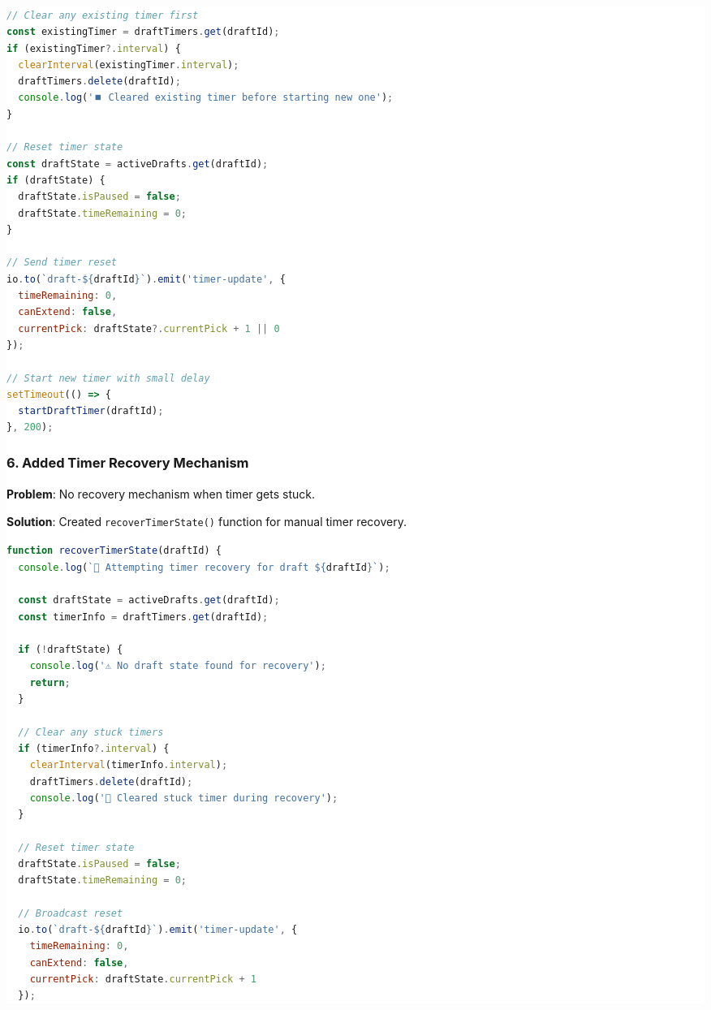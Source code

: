 ```javascript
// Clear any existing timer first
const existingTimer = draftTimers.get(draftId);
if (existingTimer?.interval) {
  clearInterval(existingTimer.interval);
  draftTimers.delete(draftId);
  console.log('⏹️ Cleared existing timer before starting new one');
}

// Reset timer state
const draftState = activeDrafts.get(draftId);
if (draftState) {
  draftState.isPaused = false;
  draftState.timeRemaining = 0;
}

// Send timer reset
io.to(`draft-${draftId}`).emit('timer-update', {
  timeRemaining: 0,
  canExtend: false,
  currentPick: draftState?.currentPick + 1 || 0
});

// Start new timer with small delay
setTimeout(() => {
  startDraftTimer(draftId);
}, 200);
```

### **6. Added Timer Recovery Mechanism**

**Problem**: No recovery mechanism when timer gets stuck.

**Solution**: Created `recoverTimerState()` function for manual timer recovery.

```javascript
function recoverTimerState(draftId) {
  console.log(`🔧 Attempting timer recovery for draft ${draftId}`);
  
  const draftState = activeDrafts.get(draftId);
  const timerInfo = draftTimers.get(draftId);
  
  if (!draftState) {
    console.log('⚠️ No draft state found for recovery');
    return;
  }

  // Clear any stuck timers
  if (timerInfo?.interval) {
    clearInterval(timerInfo.interval);
    draftTimers.delete(draftId);
    console.log('🧹 Cleared stuck timer during recovery');
  }

  // Reset timer state
  draftState.isPaused = false;
  draftState.timeRemaining = 0;

  // Broadcast reset
  io.to(`draft-${draftId}`).emit('timer-update', {
    timeRemaining: 0,
    canExtend: false,
    currentPick: draftState.currentPick + 1
  });

```